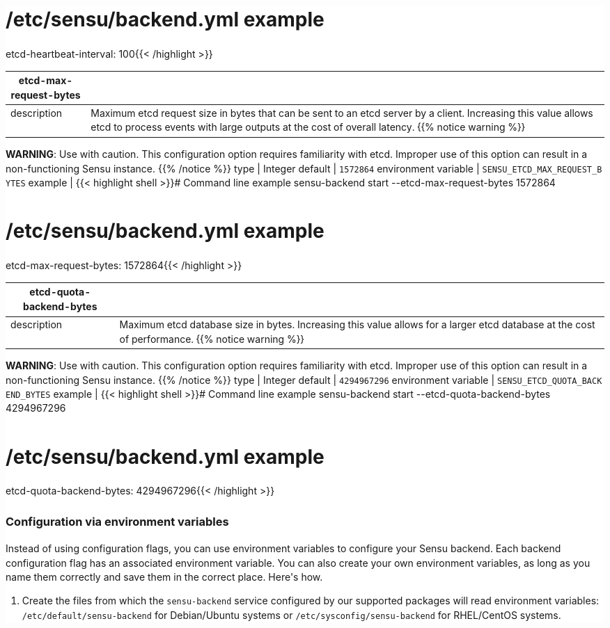 # /etc/sensu/backend.yml example
etcd-heartbeat-interval: 100{{< /highlight >}}


| etcd-max-request-bytes |      |
-----------------------|------
description            | Maximum etcd request size in bytes that can be sent to an etcd server by a client. Increasing this value allows etcd to process events with large outputs at the cost of overall latency. {{% notice warning %}}
**WARNING**: Use with caution. This configuration option requires familiarity with etcd. Improper use of this option can result in a non-functioning Sensu instance.
{{% /notice %}}
type                   | Integer
default                | `1572864`
environment variable   | `SENSU_ETCD_MAX_REQUEST_BYTES`
example                | {{< highlight shell >}}# Command line example
sensu-backend start --etcd-max-request-bytes 1572864

# /etc/sensu/backend.yml example
etcd-max-request-bytes: 1572864{{< /highlight >}}


| etcd-quota-backend-bytes |      |
-----------------------|------
description            | Maximum etcd database size in bytes. Increasing this value allows for a larger etcd database at the cost of performance. {{% notice warning %}}
**WARNING**: Use with caution. This configuration option requires familiarity with etcd. Improper use of this option can result in a non-functioning Sensu instance.
{{% /notice %}}
type                   | Integer
default                | `4294967296`
environment variable   | `SENSU_ETCD_QUOTA_BACKEND_BYTES`
example                | {{< highlight shell >}}# Command line example
sensu-backend start --etcd-quota-backend-bytes 4294967296

# /etc/sensu/backend.yml example
etcd-quota-backend-bytes: 4294967296{{< /highlight >}}

### Configuration via environment variables

Instead of using configuration flags, you can use environment variables to configure your Sensu backend.
Each backend configuration flag has an associated environment variable.
You can also create your own environment variables, as long as you name them correctly and save them in the correct place.
Here's how.

1. Create the files from which the `sensu-backend` service configured by our supported packages will read environment variables: `/etc/default/sensu-backend` for Debian/Ubuntu systems or `/etc/sysconfig/sensu-backend` for RHEL/CentOS systems.
